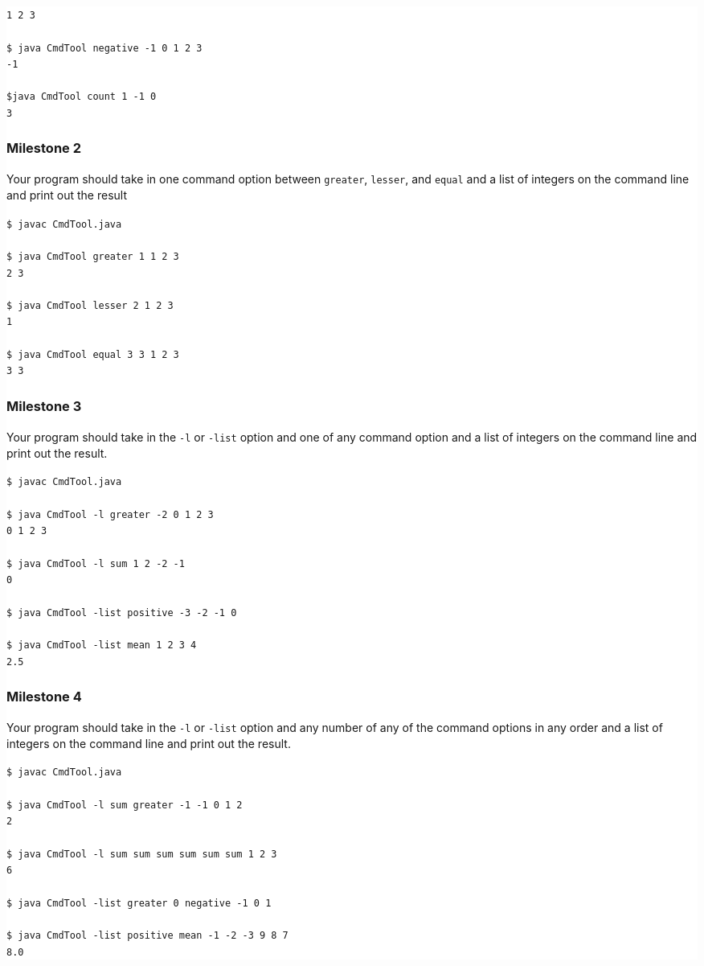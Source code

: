   ```
  1 2 3
  
  $ java CmdTool negative -1 0 1 2 3
  -1
  
  $java CmdTool count 1 -1 0
  3
  ```

  ### Milestone 2
  Your program should take in one command option between `greater`, `lesser`, and `equal` and a list of integers on the command line and print out the result

  ```
  $ javac CmdTool.java

  $ java CmdTool greater 1 1 2 3
  2 3

  $ java CmdTool lesser 2 1 2 3
  1

  $ java CmdTool equal 3 3 1 2 3
  3 3
  ```

  ### Milestone 3
  
  Your program should take in the `-l` or `-list` option and one of any command option and a list of integers on the command line and print out the result.

  ```
  $ javac CmdTool.java

  $ java CmdTool -l greater -2 0 1 2 3
  0 1 2 3

  $ java CmdTool -l sum 1 2 -2 -1
  0

  $ java CmdTool -list positive -3 -2 -1 0

  $ java CmdTool -list mean 1 2 3 4
  2.5
  ```

  ### Milestone 4
  
  Your program should take in the `-l` or `-list` option and any number of any of the command options in any order and a list of integers on the command line and print out the result.

  ```
  $ javac CmdTool.java

  $ java CmdTool -l sum greater -1 -1 0 1 2
  2

  $ java CmdTool -l sum sum sum sum sum sum 1 2 3
  6

  $ java CmdTool -list greater 0 negative -1 0 1

  $ java CmdTool -list positive mean -1 -2 -3 9 8 7
  8.0
  ```
  